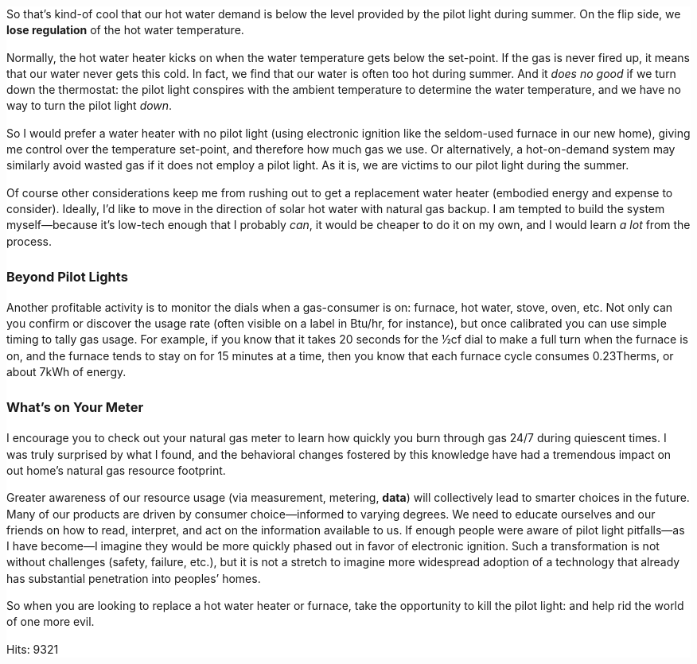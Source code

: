 So that’s kind-of cool that our hot water demand is below the level provided by the pilot light during summer. On the flip side, we **lose regulation** of the hot water temperature.

Normally, the hot water heater kicks on when the water temperature gets below the set-point. If the gas is never fired up, it means that our water never gets this cold. In fact, we find that our water is often too hot during summer. And it *does no good* if we turn down the thermostat: the pilot light conspires with the ambient temperature to determine the water temperature, and we have no way to turn the pilot light *down*.

So I would prefer a water heater with no pilot light (using electronic ignition like the seldom-used furnace in our new home), giving me control over the temperature set-point, and therefore how much gas we use. Or alternatively, a hot-on-demand system may similarly avoid wasted gas if it does not employ a pilot light. As it is, we are victims to our pilot light during the summer.

Of course other considerations keep me from rushing out to get a replacement water heater (embodied energy and expense to consider). Ideally, I’d like to move in the direction of solar hot water with natural gas backup. I am tempted to build the system myself—because it’s low-tech enough that I probably *can*, it would be cheaper to do it on my own, and I would learn *a lot* from the process.

### Beyond Pilot Lights

Another profitable activity is to monitor the dials when a gas-consumer is on: furnace, hot water, stove, oven, etc. Not only can you confirm or discover the usage rate (often visible on a label in Btu/hr, for instance), but once calibrated you can use simple timing to tally gas usage. For example, if you know that it takes 20 seconds for the ½cf dial to make a full turn when the furnace is on, and the furnace tends to stay on for 15 minutes at a time, then you know that each furnace cycle consumes 0.23Therms, or about 7kWh of energy.

### What’s on Your Meter

I encourage you to check out your natural gas meter to learn how quickly you burn through gas 24/7 during quiescent times. I was truly surprised by what I found, and the behavioral changes fostered by this knowledge have had a tremendous impact on out home’s natural gas resource footprint.

Greater awareness of our resource usage (via measurement, metering, **data**) will collectively lead to smarter choices in the future. Many of our products are driven by consumer choice—informed to varying degrees. We need to educate ourselves and our friends on how to read, interpret, and act on the information available to us. If enough people were aware of pilot light pitfalls—as I have become—I imagine they would be more quickly phased out in favor of electronic ignition. Such a transformation is not without challenges (safety, failure, etc.), but it is not a stretch to imagine more widespread adoption of a technology that already has substantial penetration into peoples’ homes.

So when you are looking to replace a hot water heater or furnace, take the opportunity to kill the pilot light: and help rid the world of one more evil.

Hits: 9321

[](https://www.addtoany.com/add_to/facebook?linkurl=https%3A%2F%2Fdothemath.ucsd.edu%2F2012%2F03%2Fpilot-lights-are-evil%2F&linkname=Pilot%20Lights%20are%20Evil "Facebook")[](https://www.addtoany.com/add_to/twitter?linkurl=https%3A%2F%2Fdothemath.ucsd.edu%2F2012%2F03%2Fpilot-lights-are-evil%2F&linkname=Pilot%20Lights%20are%20Evil "Twitter")[](https://www.addtoany.com/add_to/email?linkurl=https%3A%2F%2Fdothemath.ucsd.edu%2F2012%2F03%2Fpilot-lights-are-evil%2F&linkname=Pilot%20Lights%20are%20Evil "Email")[](https://www.addtoany.com/share)

